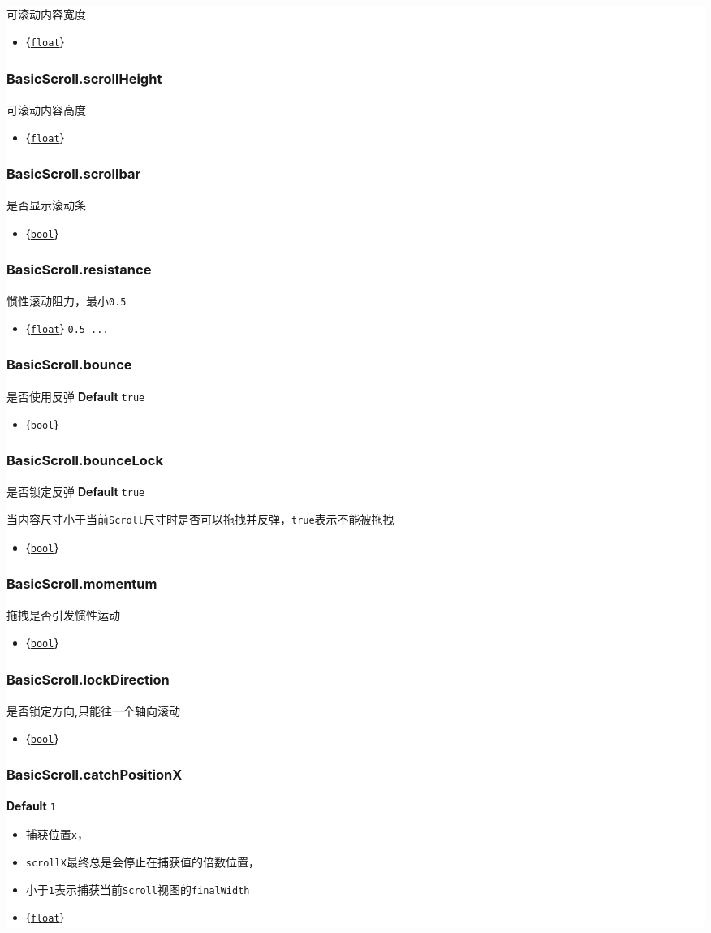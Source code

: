 可滚动内容宽度

* {[`float`]}

### BasicScroll.scrollHeight 

可滚动内容高度

* {[`float`]}

### BasicScroll.scrollbar 

是否显示滚动条

* {[`bool`]}

### BasicScroll.resistance 

惯性滚动阻力，最小`0.5`

* {[`float`]} `0.5-...`

### BasicScroll.bounce

是否使用反弹 **Default** `true`

* {[`bool`]}

### BasicScroll.bounceLock 

是否锁定反弹 **Default** `true` 

当内容尺寸小于当前`Scroll`尺寸时是否可以拖拽并反弹，`true`表示不能被拖拽

* {[`bool`]}

### BasicScroll.momentum 

拖拽是否引发惯性运动

* {[`bool`]}

### BasicScroll.lockDirection 

是否锁定方向,只能往一个轴向滚动

* {[`bool`]}

### BasicScroll.catchPositionX 

**Default** `1` 

* 捕获位置`x`，

* `scrollX`最终总是会停止在捕获值的倍数位置，

* 小于`1`表示捕获当前`Scroll`视图的`finalWidth`

* {[`float`]}


[`Class`]: https://developer.mozilla.org/en-US/docs/Web/JavaScript/Reference/Classes
[`Object`]: https://developer.mozilla.org/en-US/docs/Web/JavaScript/Reference/Global_Objects/Object
[`Array`]: https://developer.mozilla.org/en-US/docs/Web/JavaScript/Reference/Global_Objects/Array
[`Function`]: https://developer.mozilla.org/en-US/docs/Web/JavaScript/Reference/Global_Objects/Function
[`Date`]: https://developer.mozilla.org/en-US/docs/Web/JavaScript/Reference/Global_Objects/Date
[`RegExp`]: https://developer.mozilla.org/en-US/docs/Web/JavaScript/Reference/Global_Objects/RegExp
[`ArrayBuffer`]: https://developer.mozilla.org/en-US/docs/Web/JavaScript/Reference/Global_Objects/ArrayBuffer
[`TypedArray`]: https://developer.mozilla.org/en-US/docs/Web/JavaScript/Reference/Global_Objects/TypedArray
[`String`]: https://developer.mozilla.org/en-US/docs/Web/JavaScript/Reference/Global_Objects/String
[`Number`]: https://developer.mozilla.org/en-US/docs/Web/JavaScript/Reference/Global_Objects/Number
[`Boolean`]: https://developer.mozilla.org/en-US/docs/Web/JavaScript/Reference/Global_Objects/Boolean
[`null`]: https://developer.mozilla.org/en-US/docs/Web/JavaScript/Reference/Global_Objects/null
[`undefined`]: https://developer.mozilla.org/en-US/docs/Web/JavaScript/Reference/Global_Objects/undefined
[`int`]: native_types.md#int
[`uint`]: native_types.md#uint
[`int16`]: native_types.md#int16
[`uint16`]: native_types.md#uint16
[`int64`]: native_types.md#int64
[`uint64`]: native_types.md#uint64
[`float`]: native_types.md#float
[`double`]: native_types.md#double
[`bool`]: native_types.md#bool
[`Mat`]: value.md#class-mat
[`Vec2`]: value.md#class-vec2
[`TextAlign`]: value.md#class-textalign
[`Rect`]: value.md#class-rect
[`Value`]: value.md#class-value
[`Border`]: value.md#class-border
[`Color`]: value.md#class-color
[`Direction`]: value.md#class-direction
[`Action`]: action.md#class-action
[`KeyframeAction`]: action.md#class-keyframeaction
[`action.create(json)`]: action.md#create-json-parent-
[`action.transition(view,style,delay,cb)`]: action.md#transition-view-style-delay-cb-
[`atomPixel`]: display_port.md#get-atompixel
[`nextFrame(cb)`]: display_port.md#nextFrame-cb-
[`New()`]: ctr.md#new-vx-parent-args-
[`CSS()`]: css.md#css-sheets-
[`DisplayPort`]: display_port.md#class-displayport
[`GUIApplication`]: app.md#class-guiapplication
[`ViewController`]: ctr.md#class-viewcontroller
[`HighlightedStatus`]: event.md#enum-highlightedstatus
[`Notification`]: event.md#class-notification
[`TextFont`]: langou.md#class-textfont
[`TextLayout`]: langou.md#class-textlayout
[`View`]: langou.md#class-view
[`Sprite`]: langou.md#class-sprite
[`Layout`]: langou.md#class-layout
[`Span`]: langou.md#class-span
[`Box`]: langou.md#class-box
[`Div`]: langou.md#class-div
[`Hybrid`]:  langou.md#class-hybrid
[`Limit`]:  langou.md#class-limit
[`Indep`]:  langou.md#class-indep
[`LimitIndep`]:  langou.md#class-limitindep
[`Image`]:  langou.md#class-image
[`Panel`]:  langou.md#class-panel
[`Root`]:  langou.md#class-root
[`BasicScroll`]: langou.md#class-basicscroll
[`Scroll`]: langou.md#class-scroll
[`Button`]: langou.md#class-button
[`Text`]: langou.md#class-text
[`Input`]: langou.md#class-input
[`Textarea`]: langou.md#class-textarea
[`TextNode`]: langou.md#class-textnode
[`Label`]: langou.md#class-label
[`Trap in Layout`]: langou.md#trap-in-layout
[`reader`]: reader.md
[`$(path)`]: global.md#_Path-path-
[`Repeat`]: value.md#class-repeat
[`ContentAlign`]: value.md#class-contentalign
[`Limit.minWidth`]: langou.md#limit-minWidth
[`Limit.minHeight`]: langou.md#limit-minHeight
[`Limit.maxWidth`]: langou.md#limit-maxWidth
[`Limit.maxHeight`]: langou.md#limit-maxHeight
[`Curve`]: value.md#class-curve
[`TextColor`]: value.md#class-textcolor
[`TextSize`]: value.md#class-textsize
[`TextStyle`]: value.md#class-textstyle
[`TextFamily`]: value.md#class-textfamily
[`TextShadow`]: value.md#class-textshadow
[`TextLineHeight`]: value.md#class-textlineheight
[`TextDecoration`]: value.md#class-textwecoration
[`TextOverflow`]: value.md#class-textoverflow
[`TextWhiteSpace`]: value.md#class-textwhitespace
[`KeyboardType`]: value.md#class-Keyboardtype
[`KeyboardReturnType`]: value.md#class-keyboardreturntype
[`Align`]:  value.md#class-align